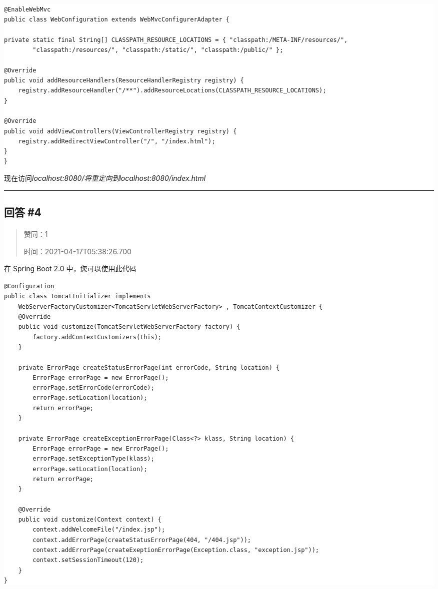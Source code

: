 ```
@EnableWebMvc
public class WebConfiguration extends WebMvcConfigurerAdapter {

private static final String[] CLASSPATH_RESOURCE_LOCATIONS = { "classpath:/META-INF/resources/",
        "classpath:/resources/", "classpath:/static/", "classpath:/public/" };

@Override
public void addResourceHandlers(ResourceHandlerRegistry registry) {
    registry.addResourceHandler("/**").addResourceLocations(CLASSPATH_RESOURCE_LOCATIONS);
}

@Override
public void addViewControllers(ViewControllerRegistry registry) {
    registry.addRedirectViewController("/", "/index.html");
}
} 
```

现在访问*localhost:8080/*将重定向到*localhost:8080/index.html*

* * *

## 回答 #4

> 赞同：1
> 
> 时间：2021-04-17T05:38:26.700

在 Spring Boot 2.0 中，您可以使用此代码

```
@Configuration
public class TomcatInitializer implements 
    WebServerFactoryCustomizer<TomcatServletWebServerFactory> , TomcatContextCustomizer {
    @Override
    public void customize(TomcatServletWebServerFactory factory) {
        factory.addContextCustomizers(this);
    }

    private ErrorPage createStatusErrorPage(int errorCode, String location) {
        ErrorPage errorPage = new ErrorPage();
        errorPage.setErrorCode(errorCode);
        errorPage.setLocation(location);
        return errorPage;
    }

    private ErrorPage createExceptionErrorPage(Class<?> klass, String location) {
        ErrorPage errorPage = new ErrorPage();
        errorPage.setExceptionType(klass);
        errorPage.setLocation(location);
        return errorPage;
    }

    @Override
    public void customize(Context context) {
        context.addWelcomeFile("/index.jsp");
        context.addErrorPage(createStatusErrorPage(404, "/404.jsp"));
        context.addErrorPage(createExeptionErrorPage(Exception.class, "exception.jsp"));
        context.setSessionTimeout(120);
    }
} 
```
